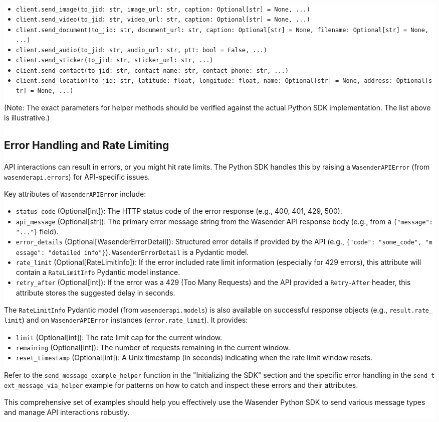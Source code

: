 - `client.send_image(to_jid: str, image_url: str, caption: Optional[str] = None, ...)`
- `client.send_video(to_jid: str, video_url: str, caption: Optional[str] = None, ...)`
- `client.send_document(to_jid: str, document_url: str, caption: Optional[str] = None, filename: Optional[str] = None, ...)`
- `client.send_audio(to_jid: str, audio_url: str, ptt: bool = False, ...)`
- `client.send_sticker(to_jid: str, sticker_url: str, ...)`
- `client.send_contact(to_jid: str, contact_name: str, contact_phone: str, ...)`
- `client.send_location(to_jid: str, latitude: float, longitude: float, name: Optional[str] = None, address: Optional[str] = None, ...)`

(Note: The exact parameters for helper methods should be verified against the actual Python SDK implementation. The list above is illustrative.)

## Error Handling and Rate Limiting

API interactions can result in errors, or you might hit rate limits. The Python SDK handles this by raising a `WasenderAPIError` (from `wasenderapi.errors`) for API-specific issues.

Key attributes of `WasenderAPIError` include:

- `status_code` (Optional[int]): The HTTP status code of the error response (e.g., 400, 401, 429, 500).
- `api_message` (Optional[str]): The primary error message string from the Wasender API response body (e.g., from a `{"message": "..."}` field).
- `error_details` (Optional[WasenderErrorDetail]): Structured error details if provided by the API (e.g., `{"code": "some_code", "message": "detailed info"}`). `WasenderErrorDetail` is a Pydantic model.
- `rate_limit` (Optional[RateLimitInfo]): If the error included rate limit information (especially for 429 errors), this attribute will contain a `RateLimitInfo` Pydantic model instance.
- `retry_after` (Optional[int]): If the error was a 429 (Too Many Requests) and the API provided a `Retry-After` header, this attribute stores the suggested delay in seconds.

The `RateLimitInfo` Pydantic model (from `wasenderapi.models`) is also available on successful response objects (e.g., `result.rate_limit`) and on `WasenderAPIError` instances (`error.rate_limit`). It provides:

- `limit` (Optional[int]): The rate limit cap for the current window.
- `remaining` (Optional[int]): The number of requests remaining in the current window.
- `reset_timestamp` (Optional[int]): A Unix timestamp (in seconds) indicating when the rate limit window resets.

Refer to the `send_message_example_helper` function in the "Initializing the SDK" section and the specific error handling in the `send_text_message_via_helper` example for patterns on how to catch and inspect these errors and their attributes.

This comprehensive set of examples should help you effectively use the Wasender Python SDK to send various message types and manage API interactions robustly.

